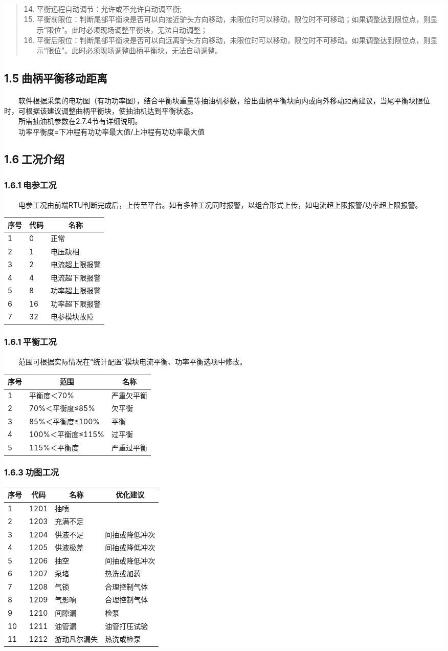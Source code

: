 >14. 平衡远程自动调节：允许或不允许自动调平衡;
>15. 平衡前限位：判断尾部平衡块是否可以向接近驴头方向移动，未限位时可以移动，限位时不可移动；如果调整达到限位点，则显示“限位”。此时必须现场调整平衡块，无法自动调整；
>16. 平衡后限位：判断尾部平衡块是否可以向远离驴头方向移动，未限位时可以移动，限位时不可移动。如果调整达到限位点，则显示“限位”。此时必须现场调整曲柄平衡块，无法自动调整。
  
<h2><a name="1.5曲柄平衡移动距离"></a>1.5 曲柄平衡移动距离</h2>  

&emsp;&emsp;软件根据采集的电功图（有功功率图），结合平衡块重量等抽油机参数，给出曲柄平衡块向内或向外移动距离建议，当尾平衡块限位时，可根据该建议调整曲柄平衡块，使抽油机达到平衡状态。  
&emsp;&emsp;所需抽油机参数在2.7.4节有详细说明。  
&emsp;&emsp;功率平衡度=下冲程有功功率最大值/上冲程有功功率最大值
  
<h2><a name="1.6工况说明"></a>1.6 工况介绍</h2>  

<h3><a name="1.6.1电参工况"></a>1.6.1 电参工况</h3>  

&emsp;&emsp;电参工况由前端RTU判断完成后，上传至平台。如有多种工况同时报警，以组合形式上传，如电流超上限报警/功率超上限报警。

| **序号** | **代码** | **名称**             |
|----------|----------|----------------------|
|1         | 0        | 正常                 |
|2         | 1        | 电压缺相             |
|3         | 2        | 电流超上限报警       |
|4         | 4        | 电流超下限报警       |
|5         | 8        | 功率超上限报警       |
|6         | 16       | 功率超下限报警       |
|7         | 32       | 电参模块故障         |

<h3><a name="1.6.2平衡工况"></a>1.6.1 平衡工况</h3>  

&emsp;&emsp;范围可根据实际情况在“统计配置”模块电流平衡、功率平衡选项中修改。  

| **序号** | **范围**           | **名称**       |
|----------|--------------------|----------------|
|1         | 平衡度＜70%        | 严重欠平衡     |
|2         | 70%＜平衡度≤85%    | 欠平衡         |
|3         | 85%＜平衡度≤100%   | 平衡           |
|4         | 100%＜平衡度≤115%  | 过平衡         |
|5         | 115%＜平衡度       | 严重过平衡     |

<h3><a name="1.6.3功图工况"></a>1.6.3 功图工况</h3>
  
| **序号** | **代码** | **名称** | **优化建议** |
|----|------|------------------|-------------|
| 1  | 1201 | 抽喷             |             |
| 2  | 1203 | 充满不足         |              |
| 3  | 1204 | 供液不足         | 间抽或降低冲次 |
| 4  | 1205 | 供液极差         | 间抽或降低冲次 |
| 5  | 1206 | 抽空             | 间抽或降低冲次 |
| 6  | 1207 | 泵堵             | 热洗或加药 |
| 7  | 1208 | 气锁             | 合理控制气体 |
| 8  | 1209 | 气影响           | 合理控制气体 |
| 9  | 1210 | 间隙漏           | 检泵 |
| 10 | 1211 | 油管漏           | 油管打压试验 |
| 11 | 1212 | 游动凡尔漏失      | 热洗或检泵 |